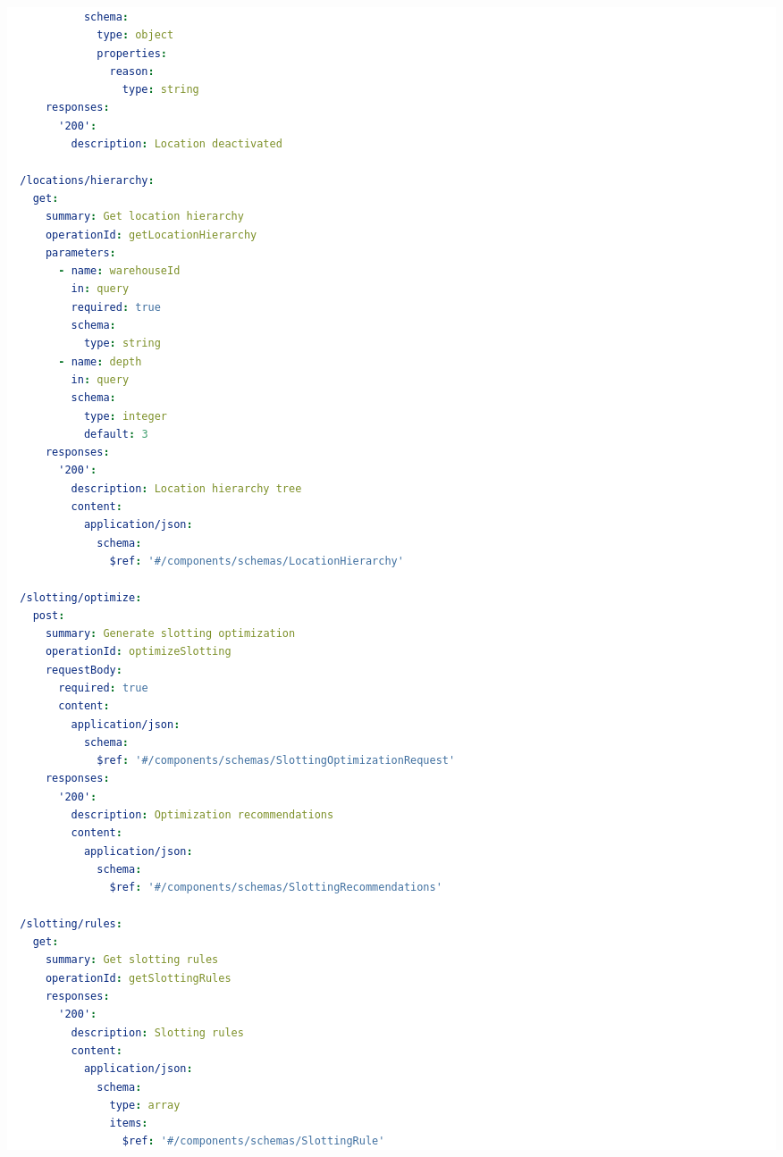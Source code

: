 ```yaml
            schema:
              type: object
              properties:
                reason:
                  type: string
      responses:
        '200':
          description: Location deactivated

  /locations/hierarchy:
    get:
      summary: Get location hierarchy
      operationId: getLocationHierarchy
      parameters:
        - name: warehouseId
          in: query
          required: true
          schema:
            type: string
        - name: depth
          in: query
          schema:
            type: integer
            default: 3
      responses:
        '200':
          description: Location hierarchy tree
          content:
            application/json:
              schema:
                $ref: '#/components/schemas/LocationHierarchy'

  /slotting/optimize:
    post:
      summary: Generate slotting optimization
      operationId: optimizeSlotting
      requestBody:
        required: true
        content:
          application/json:
            schema:
              $ref: '#/components/schemas/SlottingOptimizationRequest'
      responses:
        '200':
          description: Optimization recommendations
          content:
            application/json:
              schema:
                $ref: '#/components/schemas/SlottingRecommendations'

  /slotting/rules:
    get:
      summary: Get slotting rules
      operationId: getSlottingRules
      responses:
        '200':
          description: Slotting rules
          content:
            application/json:
              schema:
                type: array
                items:
                  $ref: '#/components/schemas/SlottingRule'
```